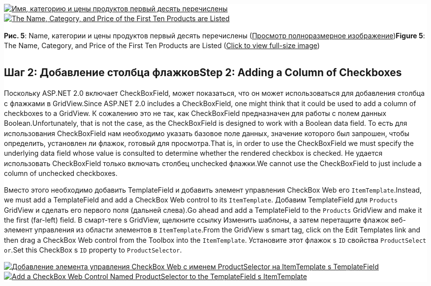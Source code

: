 
<span data-ttu-id="dec29-143">[![Имя, категорию и цены продуктов первый десять перечислены](adding-a-gridview-column-of-checkboxes-cs/_static/image5.gif)](adding-a-gridview-column-of-checkboxes-cs/_static/image9.png)</span><span class="sxs-lookup"><span data-stu-id="dec29-143">[![The Name, Category, and Price of the First Ten Products are Listed](adding-a-gridview-column-of-checkboxes-cs/_static/image5.gif)](adding-a-gridview-column-of-checkboxes-cs/_static/image9.png)</span></span>

<span data-ttu-id="dec29-144">**Рис. 5**: Name, категории и цены продуктов первый десять перечислены ([Просмотр полноразмерное изображение](adding-a-gridview-column-of-checkboxes-cs/_static/image10.png))</span><span class="sxs-lookup"><span data-stu-id="dec29-144">**Figure 5**: The Name, Category, and Price of the First Ten Products are Listed ([Click to view full-size image](adding-a-gridview-column-of-checkboxes-cs/_static/image10.png))</span></span>


## <a name="step-2-adding-a-column-of-checkboxes"></a><span data-ttu-id="dec29-145">Шаг 2: Добавление столбца флажков</span><span class="sxs-lookup"><span data-stu-id="dec29-145">Step 2: Adding a Column of Checkboxes</span></span>

<span data-ttu-id="dec29-146">Поскольку ASP.NET 2.0 включает CheckBoxField, может показаться, что он может использоваться для добавления столбца с флажками в GridView.</span><span class="sxs-lookup"><span data-stu-id="dec29-146">Since ASP.NET 2.0 includes a CheckBoxField, one might think that it could be used to add a column of checkboxes to a GridView.</span></span> <span data-ttu-id="dec29-147">К сожалению это не так, как CheckBoxField предназначен для работы с полем данных Boolean.</span><span class="sxs-lookup"><span data-stu-id="dec29-147">Unfortunately, that is not the case, as the CheckBoxField is designed to work with a Boolean data field.</span></span> <span data-ttu-id="dec29-148">То есть для использования CheckBoxField нам необходимо указать базовое поле данных, значение которого был запрошен, чтобы определить, установлен ли флажок, готовый для просмотра.</span><span class="sxs-lookup"><span data-stu-id="dec29-148">That is, in order to use the CheckBoxField we must specify the underlying data field whose value is consulted to determine whether the rendered checkbox is checked.</span></span> <span data-ttu-id="dec29-149">Не удается использовать CheckBoxField только включать столбец unchecked флажки.</span><span class="sxs-lookup"><span data-stu-id="dec29-149">We cannot use the CheckBoxField to just include a column of unchecked checkboxes.</span></span>

<span data-ttu-id="dec29-150">Вместо этого необходимо добавить TemplateField и добавить элемент управления CheckBox Web его `ItemTemplate`.</span><span class="sxs-lookup"><span data-stu-id="dec29-150">Instead, we must add a TemplateField and add a CheckBox Web control to its `ItemTemplate`.</span></span> <span data-ttu-id="dec29-151">Добавим TemplateField для `Products` GridView и сделать его первого поля (дальней слева).</span><span class="sxs-lookup"><span data-stu-id="dec29-151">Go ahead and add a TemplateField to the `Products` GridView and make it the first (far-left) field.</span></span> <span data-ttu-id="dec29-152">В смарт-теге s GridView, щелкните ссылку Изменить шаблоны, а затем перетащите флажок веб-элемент управления из области элементов в `ItemTemplate`.</span><span class="sxs-lookup"><span data-stu-id="dec29-152">From the GridView s smart tag, click on the Edit Templates link and then drag a CheckBox Web control from the Toolbox into the `ItemTemplate`.</span></span> <span data-ttu-id="dec29-153">Установите этот флажок s `ID` свойства `ProductSelector`.</span><span class="sxs-lookup"><span data-stu-id="dec29-153">Set this CheckBox s `ID` property to `ProductSelector`.</span></span>


<span data-ttu-id="dec29-154">[![Добавление элемента управления CheckBox Web с именем ProductSelector на ItemTemplate s TemplateField](adding-a-gridview-column-of-checkboxes-cs/_static/image6.gif)](adding-a-gridview-column-of-checkboxes-cs/_static/image11.png)</span><span class="sxs-lookup"><span data-stu-id="dec29-154">[![Add a CheckBox Web Control Named ProductSelector to the TemplateField s ItemTemplate](adding-a-gridview-column-of-checkboxes-cs/_static/image6.gif)](adding-a-gridview-column-of-checkboxes-cs/_static/image11.png)</span></span>
